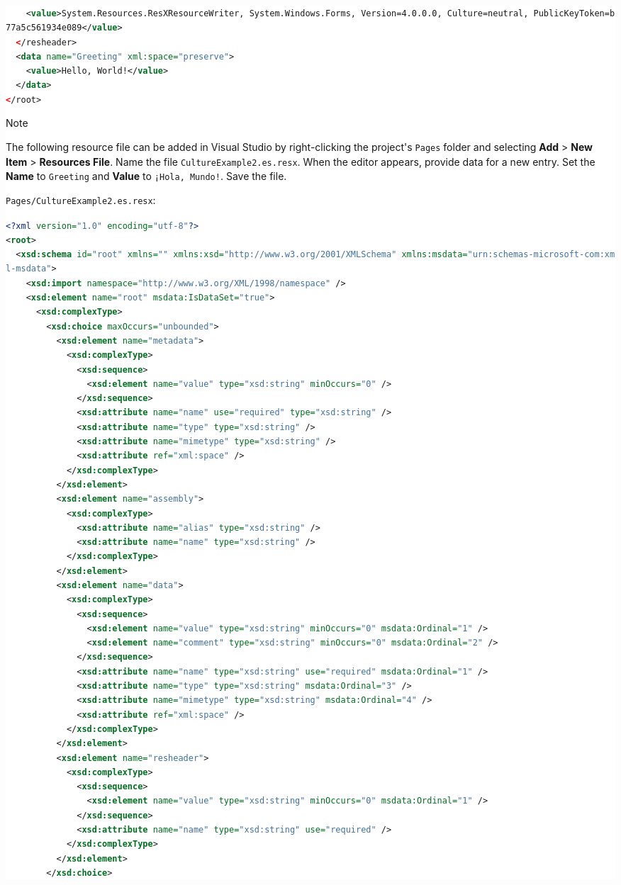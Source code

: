 ```xml
    <value>System.Resources.ResXResourceWriter, System.Windows.Forms, Version=4.0.0.0, Culture=neutral, PublicKeyToken=b77a5c561934e089</value>
  </resheader>
  <data name="Greeting" xml:space="preserve">
    <value>Hello, World!</value>
  </data>
</root>
```

> [!NOTE]
> The following resource file can be added in Visual Studio by right-clicking the project's `Pages` folder and selecting **Add** > **New Item** > **Resources File**. Name the file `CultureExample2.es.resx`. When the editor appears, provide data for a new entry. Set the **Name** to `Greeting` and **Value** to `¡Hola, Mundo!`. Save the file.

`Pages/CultureExample2.es.resx`:

```xml
<?xml version="1.0" encoding="utf-8"?>
<root>
  <xsd:schema id="root" xmlns="" xmlns:xsd="http://www.w3.org/2001/XMLSchema" xmlns:msdata="urn:schemas-microsoft-com:xml-msdata">
    <xsd:import namespace="http://www.w3.org/XML/1998/namespace" />
    <xsd:element name="root" msdata:IsDataSet="true">
      <xsd:complexType>
        <xsd:choice maxOccurs="unbounded">
          <xsd:element name="metadata">
            <xsd:complexType>
              <xsd:sequence>
                <xsd:element name="value" type="xsd:string" minOccurs="0" />
              </xsd:sequence>
              <xsd:attribute name="name" use="required" type="xsd:string" />
              <xsd:attribute name="type" type="xsd:string" />
              <xsd:attribute name="mimetype" type="xsd:string" />
              <xsd:attribute ref="xml:space" />
            </xsd:complexType>
          </xsd:element>
          <xsd:element name="assembly">
            <xsd:complexType>
              <xsd:attribute name="alias" type="xsd:string" />
              <xsd:attribute name="name" type="xsd:string" />
            </xsd:complexType>
          </xsd:element>
          <xsd:element name="data">
            <xsd:complexType>
              <xsd:sequence>
                <xsd:element name="value" type="xsd:string" minOccurs="0" msdata:Ordinal="1" />
                <xsd:element name="comment" type="xsd:string" minOccurs="0" msdata:Ordinal="2" />
              </xsd:sequence>
              <xsd:attribute name="name" type="xsd:string" use="required" msdata:Ordinal="1" />
              <xsd:attribute name="type" type="xsd:string" msdata:Ordinal="3" />
              <xsd:attribute name="mimetype" type="xsd:string" msdata:Ordinal="4" />
              <xsd:attribute ref="xml:space" />
            </xsd:complexType>
          </xsd:element>
          <xsd:element name="resheader">
            <xsd:complexType>
              <xsd:sequence>
                <xsd:element name="value" type="xsd:string" minOccurs="0" msdata:Ordinal="1" />
              </xsd:sequence>
              <xsd:attribute name="name" type="xsd:string" use="required" />
            </xsd:complexType>
          </xsd:element>
        </xsd:choice>
```